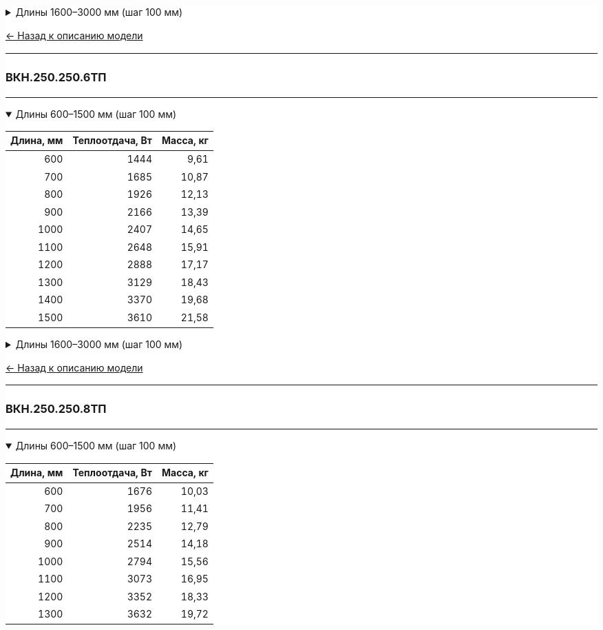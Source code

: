</details>

<details><summary>Длины 1600–3000 мм (шаг 100 мм)</summary></details>

<a href="/katalog/vkn/#vkn-250-250-4tg" class="btn">← Назад к описанию модели</a>

---

<a id="vkn-250-250-6tp"></a>

### ВКН.250.250.6ТП

---

<details open>
<summary>Длины 600–1500 мм (шаг 100 мм)</summary>

| Длина, мм | Теплоотдача, Вт | Масса, кг |
|----:|----:|----:|
| 600  | 1444 | 9,61 |
| 700  | 1685 | 10,87 |
| 800  | 1926 | 12,13 |
| 900  | 2166 | 13,39 |
| 1000 | 2407 | 14,65 |
| 1100 | 2648 | 15,91 |
| 1200 | 2888 | 17,17 |
| 1300 | 3129 | 18,43 |
| 1400 | 3370 | 19,68 |
| 1500 | 3610 | 21,58 |

</details>

<details><summary>Длины 1600–3000 мм (шаг 100 мм)</summary></details>

<a href="/katalog/vkn/#vkn-250-250-6tp" class="btn">← Назад к описанию модели</a>

---

<a id="vkn-250-250-8tp"></a>

### ВКН.250.250.8ТП

---

<details open>
<summary>Длины 600–1500 мм (шаг 100 мм)</summary>

| Длина, мм | Теплоотдача, Вт | Масса, кг |
|----:|----:|----:|
| 600  | 1676 | 10,03 |
| 700  | 1956 | 11,41 |
| 800  | 2235 | 12,79 |
| 900  | 2514 | 14,18 |
| 1000 | 2794 | 15,56 |
| 1100 | 3073 | 16,95 |
| 1200 | 3352 | 18,33 |
| 1300 | 3632 | 19,72 |